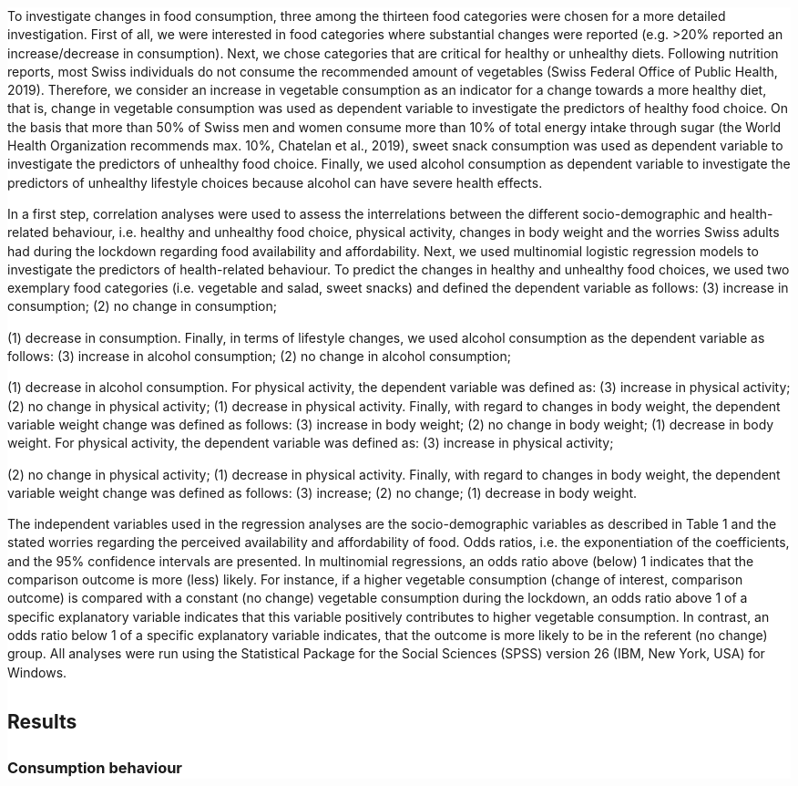 To investigate changes in food consumption, three among the thirteen food categories were chosen for a more detailed investigation. First of all, we were interested in food categories where substantial changes were reported (e.g. >20% reported an increase/decrease in consumption). Next, we chose categories that are critical for healthy or unhealthy diets. Following nutrition reports, most Swiss individuals do not consume the recommended amount of vegetables (Swiss Federal Office of Public Health, 2019). Therefore, we consider an increase in vegetable consumption as an indicator for a change towards a more healthy diet, that is, change in vegetable consumption was used as dependent variable to investigate the predictors of healthy food choice. On the basis that more than 50% of Swiss men and women consume more than 10% of total energy intake through sugar (the World Health Organization recommends max. 10%, Chatelan et al., 2019), sweet snack consumption was used as dependent variable to investigate the predictors of unhealthy food choice. Finally, we used alcohol consumption as dependent variable to investigate the predictors of unhealthy lifestyle choices because alcohol can have severe health effects.

In a first step, correlation analyses were used to assess the interrelations between the different socio-demographic and health-related behaviour, i.e. healthy and unhealthy food choice, physical activity, changes in body weight and the worries Swiss adults had during the lockdown regarding food availability and affordability. Next, we used multinomial logistic regression models to investigate the predictors of health-related behaviour. To predict the changes in healthy and unhealthy food choices, we used two exemplary food categories (i.e. vegetable and salad, sweet snacks) and defined the dependent variable as follows: (3) increase in consumption; (2) no change in consumption;

(1) decrease in consumption. Finally, in terms of lifestyle changes, we used alcohol consumption as the dependent variable as follows: (3) increase in alcohol consumption; (2) no change in alcohol consumption;

(1) decrease in alcohol consumption. For physical activity, the dependent variable was defined as: (3) increase in physical activity; (2) no change in physical activity; (1) decrease in physical activity. Finally, with regard to changes in body weight, the dependent variable weight change was defined as follows: (3) increase in body weight; (2) no change in body weight; (1) decrease in body weight. For physical activity, the dependent variable was defined as: (3) increase in physical activity;

(2) no change in physical activity; (1) decrease in physical activity. Finally, with regard to changes in body weight, the dependent variable weight change was defined as follows: (3) increase; (2) no change; (1) decrease in body weight.

The independent variables used in the regression analyses are the socio-demographic variables as described in Table 1 and the stated worries regarding the perceived availability and affordability of food. Odds ratios, i.e. the exponentiation of the coefficients, and the 95% confidence intervals are presented. In multinomial regressions, an odds ratio above (below) 1 indicates that the comparison outcome is more (less) likely. For instance, if a higher vegetable consumption (change of interest, comparison outcome) is compared with a constant (no change) vegetable consumption during the lockdown, an odds ratio above 1 of a specific explanatory variable indicates that this variable positively contributes to higher vegetable consumption. In contrast, an odds ratio below 1 of a specific explanatory variable indicates, that the outcome is more likely to be in the referent (no change) group. All analyses were run using the Statistical Package for the Social Sciences (SPSS) version 26 (IBM, New York, USA) for Windows.


## Results


### Consumption behaviour
